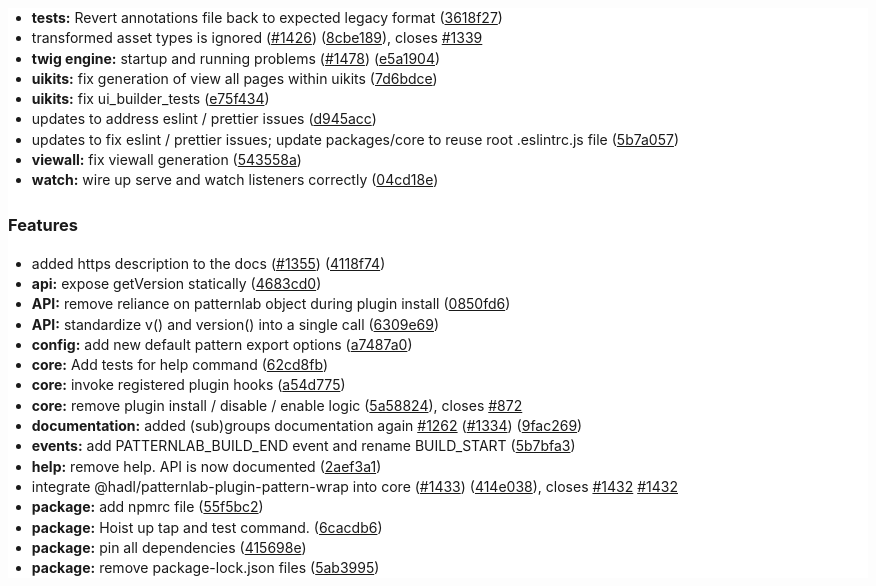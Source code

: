 * **tests:** Revert annotations file back to expected legacy format ([3618f27](https://github.com/pattern-lab/patternlab-node/commit/3618f27bc32aaf7c3b0f6da60d746e7274d07ff8))
* transformed asset types is ignored ([#1426](https://github.com/pattern-lab/patternlab-node/issues/1426)) ([8cbe189](https://github.com/pattern-lab/patternlab-node/commit/8cbe189d45afaa753ce6de41bdd9de1596e074f3)), closes [#1339](https://github.com/pattern-lab/patternlab-node/issues/1339)
* **twig engine:** startup and running problems ([#1478](https://github.com/pattern-lab/patternlab-node/issues/1478)) ([e5a1904](https://github.com/pattern-lab/patternlab-node/commit/e5a19049f083315939406677b1c0480f4b420569))
* **uikits:** fix generation of view all pages within uikits ([7d6bdce](https://github.com/pattern-lab/patternlab-node/commit/7d6bdce1b380da15621db27958c57f4b576526db))
* **uikits:** fix ui_builder_tests ([e75f434](https://github.com/pattern-lab/patternlab-node/commit/e75f4348633457bdaa3e90bbac22c194285fcbe7))
* updates to address eslint / prettier issues ([d945acc](https://github.com/pattern-lab/patternlab-node/commit/d945acc13b8e4e36f3815b017fbc12266c323d1f))
* updates to fix eslint / prettier issues; update packages/core to reuse root .eslintrc.js file ([5b7a057](https://github.com/pattern-lab/patternlab-node/commit/5b7a057d46ccd16b5832af1441030c7b76f237a8))
* **viewall:** fix viewall generation ([543558a](https://github.com/pattern-lab/patternlab-node/commit/543558a692d4db04b7d29f11f940cfd67ae25a6a))
* **watch:** wire up serve and watch listeners correctly ([04cd18e](https://github.com/pattern-lab/patternlab-node/commit/04cd18e2439f9d44ef1540f3722ea82a7f623c5e))


### Features

* added https description to the docs ([#1355](https://github.com/pattern-lab/patternlab-node/issues/1355)) ([4118f74](https://github.com/pattern-lab/patternlab-node/commit/4118f740810842b16cf86b9ee28bda2a623aa9c7))
* **api:** expose getVersion statically ([4683cd0](https://github.com/pattern-lab/patternlab-node/commit/4683cd00ae493be18d08a29e2ff370b70928c9de))
* **API:** remove reliance on patternlab object during plugin install ([0850fd6](https://github.com/pattern-lab/patternlab-node/commit/0850fd6909ac1939a89be9840fbfa7d64fdda56d))
* **API:** standardize v() and version() into a single call ([6309e69](https://github.com/pattern-lab/patternlab-node/commit/6309e693b0971ea26c86e0e2b957ba413492e1b7))
* **config:** add new default pattern export options ([a7487a0](https://github.com/pattern-lab/patternlab-node/commit/a7487a0681cb11e6f3c5c8eaefd62e5648ad5ea3))
* **core:** Add tests for help command ([62cd8fb](https://github.com/pattern-lab/patternlab-node/commit/62cd8fb2fb05a676ea9b730f4c9340eac005e9eb))
* **core:** invoke registered plugin hooks ([a54d775](https://github.com/pattern-lab/patternlab-node/commit/a54d7753b6939fe6a58da543f4fb34f64dd8901a))
* **core:** remove plugin install / disable / enable logic ([5a58824](https://github.com/pattern-lab/patternlab-node/commit/5a588240400870203c682d5071cd32f6dff9f94d)), closes [#872](https://github.com/pattern-lab/patternlab-node/issues/872)
* **documentation:** added (sub)groups documentation again [#1262](https://github.com/pattern-lab/patternlab-node/issues/1262) ([#1334](https://github.com/pattern-lab/patternlab-node/issues/1334)) ([9fac269](https://github.com/pattern-lab/patternlab-node/commit/9fac2699d2f6c64c4544e8e4d8e18c1a1ce7e49f))
* **events:** add PATTERNLAB_BUILD_END event and rename BUILD_START ([5b7bfa3](https://github.com/pattern-lab/patternlab-node/commit/5b7bfa38c22f37737c59bbf945defec48718a7d9))
* **help:** remove help. API is now documented ([2aef3a1](https://github.com/pattern-lab/patternlab-node/commit/2aef3a14e72c22fc6c3fba584bd8df6d4dc54fb9))
* integrate @hadl/patternlab-plugin-pattern-wrap into core ([#1433](https://github.com/pattern-lab/patternlab-node/issues/1433)) ([414e038](https://github.com/pattern-lab/patternlab-node/commit/414e0383732b4bc4682981000908d1e0d1292703)), closes [#1432](https://github.com/pattern-lab/patternlab-node/issues/1432) [#1432](https://github.com/pattern-lab/patternlab-node/issues/1432)
* **package:** add npmrc file ([55f5bc2](https://github.com/pattern-lab/patternlab-node/commit/55f5bc26d635805648caa2d35d1bf306fe4740d5))
* **package:** Hoist up tap and test command. ([6cacdb6](https://github.com/pattern-lab/patternlab-node/commit/6cacdb64b4327777bdea8c6c9f36ad20e608278f))
* **package:** pin all dependencies ([415698e](https://github.com/pattern-lab/patternlab-node/commit/415698eb9a70d477ffb7b2906e679ac8f2051c60))
* **package:** remove package-lock.json files ([5ab3995](https://github.com/pattern-lab/patternlab-node/commit/5ab399599a1dbea8239fbd09a34d5f39ad762e21))